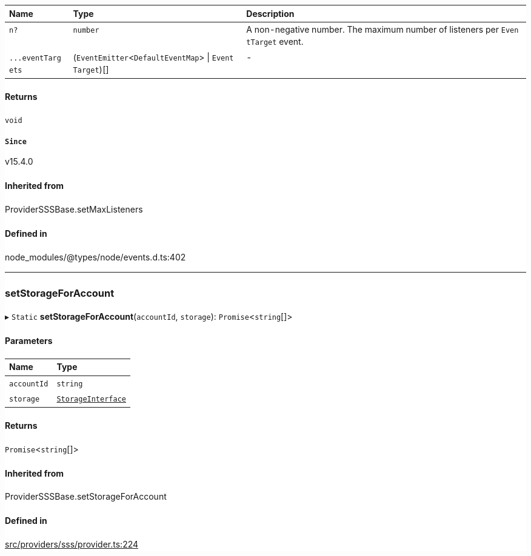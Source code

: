 | Name | Type | Description |
| :------ | :------ | :------ |
| `n?` | `number` | A non-negative number. The maximum number of listeners per `EventTarget` event. |
| `...eventTargets` | (`EventEmitter`\<`DefaultEventMap`\> \| `EventTarget`)[] | - |

#### Returns

`void`

**`Since`**

v15.4.0

#### Inherited from

ProviderSSSBase.setMaxListeners

#### Defined in

node_modules/@types/node/events.d.ts:402

___

### setStorageForAccount

▸ `Static` **setStorageForAccount**(`accountId`, `storage`): `Promise`\<`string`[]\>

#### Parameters

| Name | Type |
| :------ | :------ |
| `accountId` | `string` |
| `storage` | [`StorageInterface`](../interfaces/providers.StorageInterface.md) |

#### Returns

`Promise`\<`string`[]\>

#### Inherited from

ProviderSSSBase.setStorageForAccount

#### Defined in

[src/providers/sss/provider.ts:224](https://github.com/haqq-network/haqq-rn-wallet-providers/blob/7850de5/src/providers/sss/provider.ts#L224)
